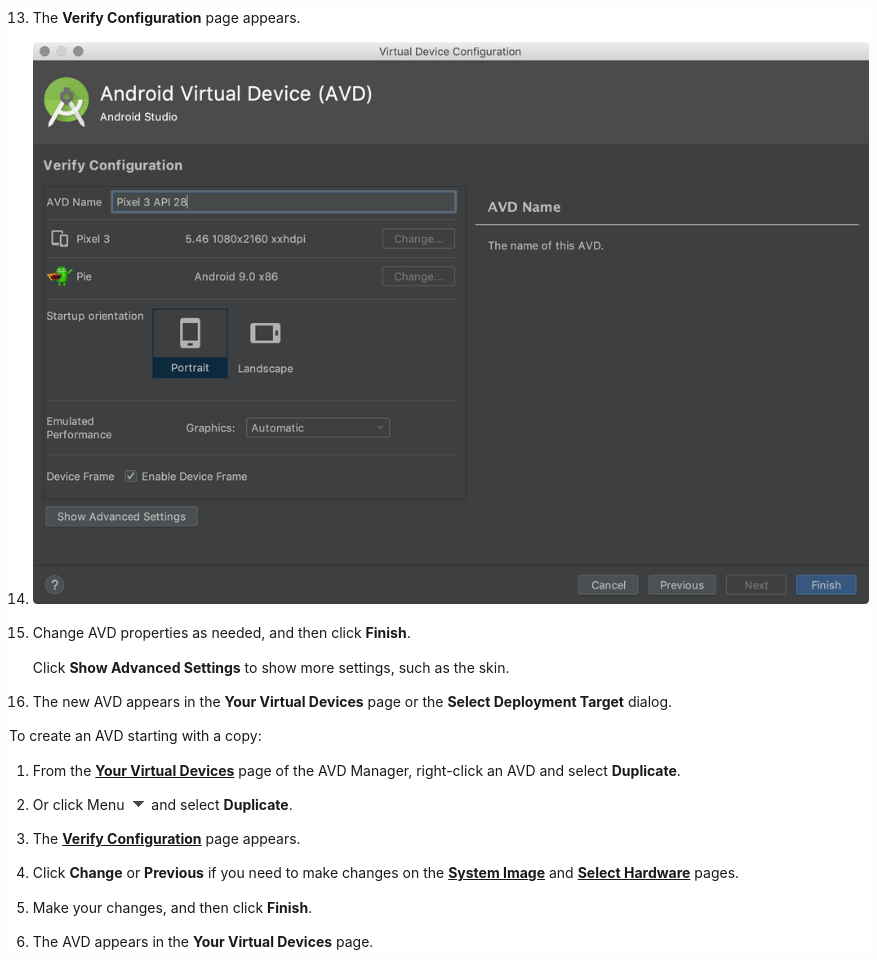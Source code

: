    13. The **Verify Configuration** page appears.

   14. ![img](images/avd-manager-verify_2x.png)

   15. Change AVD properties as needed, and then click **Finish**.

       Click **Show Advanced Settings** to show more settings, such as the skin.

   16. The new AVD appears in the **Your Virtual Devices** page or the **Select Deployment Target** dialog.

   To create an AVD starting with a copy:

   1. From the [**Your Virtual Devices**](https://developer.android.com/studio/run/managing-avds#viewing) page of the AVD Manager, right-click an AVD and select **Duplicate**.
   2. Or click Menu ![img](images/studio-advmgr-actions-dropdown-icon.png) and select **Duplicate**.

   3. The [**Verify Configuration**](https://developer.android.com/studio/run/managing-avds#verifyconfigpage) page appears.

   4. Click **Change** or **Previous** if you need to make changes on the [**System Image**](https://developer.android.com/studio/run/managing-avds#systemimagepage) and [**Select Hardware**](https://developer.android.com/studio/run/managing-avds#selecthardwarepage) pages.
   5. Make your changes, and then click **Finish**.
   6. The AVD appears in the **Your Virtual Devices** page.

